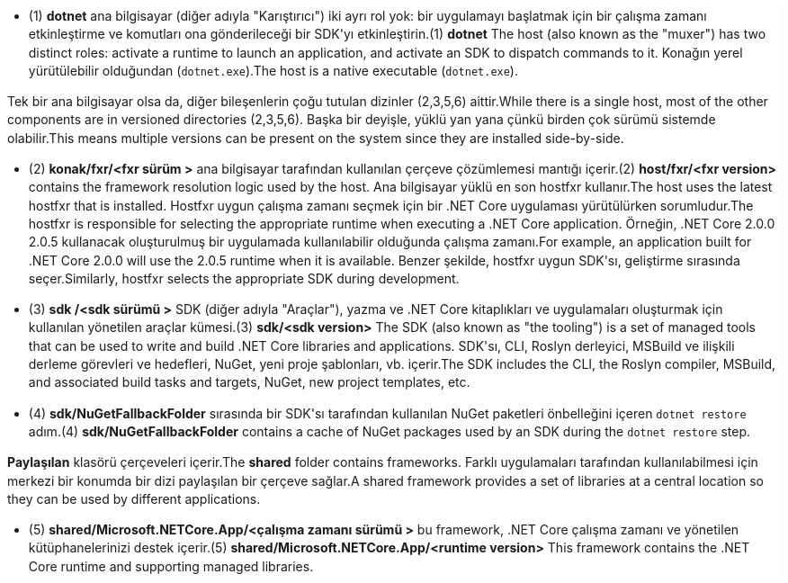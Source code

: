 - <span data-ttu-id="f9547-108">(1) **dotnet** ana bilgisayar (diğer adıyla "Karıştırıcı") iki ayrı rol yok: bir uygulamayı başlatmak için bir çalışma zamanı etkinleştirme ve komutları ona gönderileceği bir SDK'yı etkinleştirin.</span><span class="sxs-lookup"><span data-stu-id="f9547-108">(1) **dotnet** The host (also known as the "muxer") has two distinct roles: activate a runtime to launch an application, and activate an SDK to dispatch commands to it.</span></span> <span data-ttu-id="f9547-109">Konağın yerel yürütülebilir olduğundan (`dotnet.exe`).</span><span class="sxs-lookup"><span data-stu-id="f9547-109">The host is a native executable (`dotnet.exe`).</span></span>

<span data-ttu-id="f9547-110">Tek bir ana bilgisayar olsa da, diğer bileşenlerin çoğu tutulan dizinler (2,3,5,6) aittir.</span><span class="sxs-lookup"><span data-stu-id="f9547-110">While there is a single host, most of the other components are in versioned directories (2,3,5,6).</span></span> <span data-ttu-id="f9547-111">Başka bir deyişle, yüklü yan yana çünkü birden çok sürümü sistemde olabilir.</span><span class="sxs-lookup"><span data-stu-id="f9547-111">This means multiple versions can be present on the system since they are installed side-by-side.</span></span>

- <span data-ttu-id="f9547-112">(2) **konak/fxr/\<fxr sürüm >** ana bilgisayar tarafından kullanılan çerçeve çözümlemesi mantığı içerir.</span><span class="sxs-lookup"><span data-stu-id="f9547-112">(2) **host/fxr/\<fxr version>** contains the framework resolution logic used by the host.</span></span> <span data-ttu-id="f9547-113">Ana bilgisayar yüklü en son hostfxr kullanır.</span><span class="sxs-lookup"><span data-stu-id="f9547-113">The host uses the latest hostfxr that is installed.</span></span> <span data-ttu-id="f9547-114">Hostfxr uygun çalışma zamanı seçmek için bir .NET Core uygulaması yürütülürken sorumludur.</span><span class="sxs-lookup"><span data-stu-id="f9547-114">The hostfxr is responsible for selecting the appropriate runtime when executing a .NET Core application.</span></span> <span data-ttu-id="f9547-115">Örneğin, .NET Core 2.0.0 2.0.5 kullanacak oluşturulmuş bir uygulamada kullanılabilir olduğunda çalışma zamanı.</span><span class="sxs-lookup"><span data-stu-id="f9547-115">For example, an application built for .NET Core 2.0.0 will use the 2.0.5 runtime when it is available.</span></span> <span data-ttu-id="f9547-116">Benzer şekilde, hostfxr uygun SDK'sı, geliştirme sırasında seçer.</span><span class="sxs-lookup"><span data-stu-id="f9547-116">Similarly, hostfxr selects the appropriate SDK during development.</span></span>

- <span data-ttu-id="f9547-117">(3) **sdk /\<sdk sürümü >** SDK (diğer adıyla "Araçlar"), yazma ve .NET Core kitaplıkları ve uygulamaları oluşturmak için kullanılan yönetilen araçlar kümesi.</span><span class="sxs-lookup"><span data-stu-id="f9547-117">(3) **sdk/\<sdk version>** The SDK (also known as "the tooling") is a set of managed tools that can be used to write and build .NET Core libraries and applications.</span></span> <span data-ttu-id="f9547-118">SDK'sı, CLI, Roslyn derleyici, MSBuild ve ilişkili derleme görevleri ve hedefleri, NuGet, yeni proje şablonları, vb. içerir.</span><span class="sxs-lookup"><span data-stu-id="f9547-118">The SDK includes the CLI, the Roslyn compiler, MSBuild, and associated build tasks and targets, NuGet, new project templates, etc.</span></span>

- <span data-ttu-id="f9547-119">(4) **sdk/NuGetFallbackFolder** sırasında bir SDK'sı tarafından kullanılan NuGet paketleri önbelleğini içeren `dotnet restore` adım.</span><span class="sxs-lookup"><span data-stu-id="f9547-119">(4) **sdk/NuGetFallbackFolder** contains a cache of NuGet packages used by an SDK during the `dotnet restore` step.</span></span>

<span data-ttu-id="f9547-120">**Paylaşılan** klasörü çerçeveleri içerir.</span><span class="sxs-lookup"><span data-stu-id="f9547-120">The **shared** folder contains frameworks.</span></span> <span data-ttu-id="f9547-121">Farklı uygulamaları tarafından kullanılabilmesi için merkezi bir konumda bir dizi paylaşılan bir çerçeve sağlar.</span><span class="sxs-lookup"><span data-stu-id="f9547-121">A shared framework provides a set of libraries at a central location so they can be used by different applications.</span></span>

- <span data-ttu-id="f9547-122">(5) **shared/Microsoft.NETCore.App/\<çalışma zamanı sürümü >** bu framework, .NET Core çalışma zamanı ve yönetilen kütüphanelerinizi destek içerir.</span><span class="sxs-lookup"><span data-stu-id="f9547-122">(5) **shared/Microsoft.NETCore.App/\<runtime version>** This framework contains the .NET Core runtime and supporting managed libraries.</span></span>
